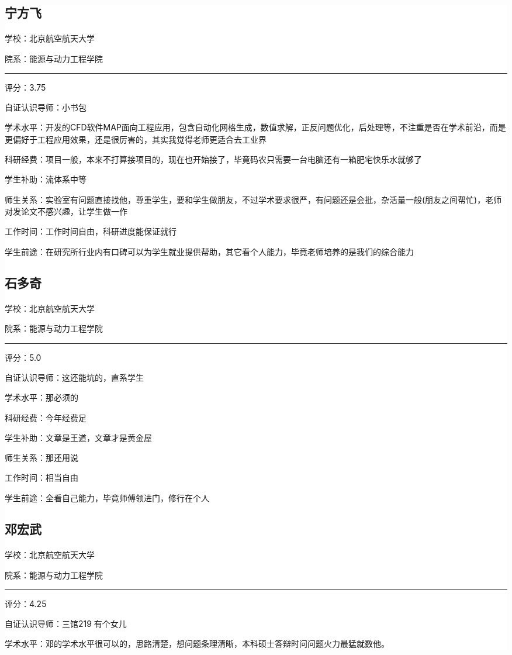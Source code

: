 ## 宁方飞

学校：北京航空航天大学

院系：能源与动力工程学院

* * *

评分：3.75

自证认识导师：小书包

学术水平：开发的CFD软件MAP面向工程应用，包含自动化网格生成，数值求解，正反问题优化，后处理等，不注重是否在学术前沿，而是更偏好于工程应用效果，还是很厉害的，其实我觉得老师更适合去工业界

科研经费：项目一般，本来不打算接项目的，现在也开始接了，毕竟码农只需要一台电脑还有一箱肥宅快乐水就够了

学生补助：流体系中等

师生关系：实验室有问题直接找他，尊重学生，要和学生做朋友，不过学术要求很严，有问题还是会批，杂活量一般(朋友之间帮忙)，老师对发论文不感兴趣，让学生做一作

工作时间：工作时间自由，科研进度能保证就行

学生前途：在研究所行业内有口碑可以为学生就业提供帮助，其它看个人能力，毕竟老师培养的是我们的综合能力

## 石多奇

学校：北京航空航天大学

院系：能源与动力工程学院

* * *

评分：5.0

自证认识导师：这还能坑的，直系学生

学术水平：那必须的

科研经费：今年经费足

学生补助：文章是王道，文章才是黄金屋

师生关系：那还用说

工作时间：相当自由

学生前途：全看自己能力，毕竟师傅领进门，修行在个人

## 邓宏武

学校：北京航空航天大学

院系：能源与动力工程学院

* * *

评分：4.25

自证认识导师：三馆219 有个女儿

学术水平：邓的学术水平很可以的，思路清楚，想问题条理清晰，本科硕士答辩时问问题火力最猛就数他。
